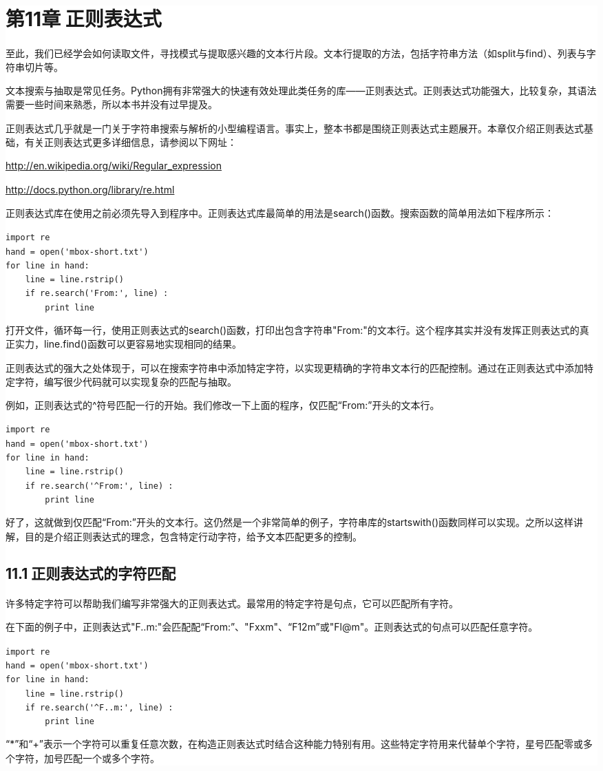 # 第11章 正则表达式

至此，我们已经学会如何读取文件，寻找模式与提取感兴趣的文本行片段。文本行提取的方法，包括字符串方法（如split与find）、列表与字符串切片等。

文本搜索与抽取是常见任务。Python拥有非常强大的快速有效处理此类任务的库——正则表达式。正则表达式功能强大，比较复杂，其语法需要一些时间来熟悉，所以本书并没有过早提及。

正则表达式几乎就是一门关于字符串搜索与解析的小型编程语言。事实上，整本书都是围绕正则表达式主题展开。本章仅介绍正则表达式基础，有关正则表达式更多详细信息，请参阅以下网址：

<http://en.wikipedia.org/wiki/Regular_expression>

<http://docs.python.org/library/re.html>

正则表达式库在使用之前必须先导入到程序中。正则表达式库最简单的用法是search()函数。搜索函数的简单用法如下程序所示：

```
import re
hand = open('mbox-short.txt')
for line in hand:
    line = line.rstrip()
    if re.search('From:', line) :
        print line
```

打开文件，循环每一行，使用正则表达式的search()函数，打印出包含字符串"From:"的文本行。这个程序其实并没有发挥正则表达式的真正实力，line.find()函数可以更容易地实现相同的结果。

正则表达式的强大之处体现于，可以在搜索字符串中添加特定字符，以实现更精确的字符串文本行的匹配控制。通过在正则表达式中添加特定字符，编写很少代码就可以实现复杂的匹配与抽取。

例如，正则表达式的^符号匹配一行的开始。我们修改一下上面的程序，仅匹配“From:”开头的文本行。

```
import re
hand = open('mbox-short.txt')
for line in hand:
    line = line.rstrip()
    if re.search('^From:', line) :
        print line
```

好了，这就做到仅匹配“From:”开头的文本行。这仍然是一个非常简单的例子，字符串库的startswith()函数同样可以实现。之所以这样讲解，目的是介绍正则表达式的理念，包含特定行动字符，给予文本匹配更多的控制。

## 11.1 正则表达式的字符匹配

许多特定字符可以帮助我们编写非常强大的正则表达式。最常用的特定字符是句点，它可以匹配所有字符。

在下面的例子中，正则表达式"F..m:"会匹配配“From:”、"Fxxm"、“F12m”或"Fl@m"。正则表达式的句点可以匹配任意字符。

```
import re
hand = open('mbox-short.txt')
for line in hand:
    line = line.rstrip()
    if re.search('^F..m:', line) :
        print line
```

“*”和“+”表示一个字符可以重复任意次数，在构造正则表达式时结合这种能力特别有用。这些特定字符用来代替单个字符，星号匹配零或多个字符，加号匹配一个或多个字符。
